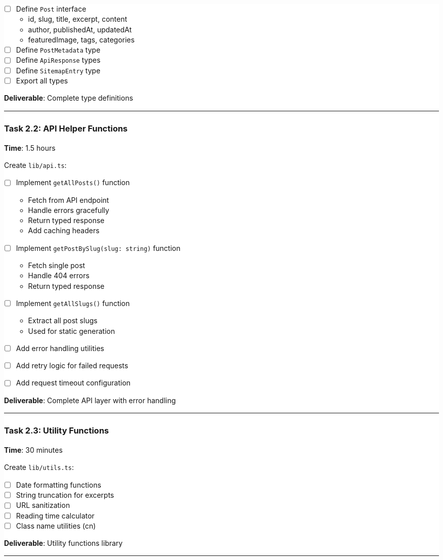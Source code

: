 - [ ] Define `Post` interface
  - id, slug, title, excerpt, content
  - author, publishedAt, updatedAt
  - featuredImage, tags, categories
- [ ] Define `PostMetadata` type
- [ ] Define `ApiResponse` types
- [ ] Define `SitemapEntry` type
- [ ] Export all types

**Deliverable**: Complete type definitions

---

### Task 2.2: API Helper Functions
**Time**: 1.5 hours

Create `lib/api.ts`:

- [ ] Implement `getAllPosts()` function
  - Fetch from API endpoint
  - Handle errors gracefully
  - Return typed response
  - Add caching headers
  
- [ ] Implement `getPostBySlug(slug: string)` function
  - Fetch single post
  - Handle 404 errors
  - Return typed response
  
- [ ] Implement `getAllSlugs()` function
  - Extract all post slugs
  - Used for static generation
  
- [ ] Add error handling utilities
- [ ] Add retry logic for failed requests
- [ ] Add request timeout configuration

**Deliverable**: Complete API layer with error handling

---

### Task 2.3: Utility Functions
**Time**: 30 minutes

Create `lib/utils.ts`:

- [ ] Date formatting functions
- [ ] String truncation for excerpts
- [ ] URL sanitization
- [ ] Reading time calculator
- [ ] Class name utilities (cn)

**Deliverable**: Utility functions library

---
